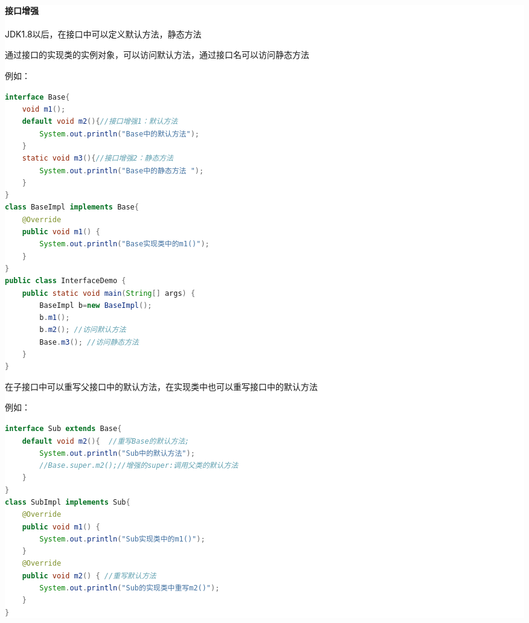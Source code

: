 ```java
```



#### 接口增强

JDK1.8以后，在接口中可以定义默认方法，静态方法

通过接口的实现类的实例对象，可以访问默认方法，通过接口名可以访问静态方法

例如：

```java
interface Base{
	void m1();
	default void m2(){//接口增强1：默认方法
		System.out.println("Base中的默认方法");
	}
	static void m3(){//接口增强2：静态方法
		System.out.println("Base中的静态方法 ");
	}
}
class BaseImpl implements Base{
	@Override
	public void m1() {
		System.out.println("Base实现类中的m1()");
	}
}
public class InterfaceDemo {
	public static void main(String[] args) {
		BaseImpl b=new BaseImpl();
		b.m1();
		b.m2(); //访问默认方法
		Base.m3(); //访问静态方法
	}
}
```



在子接口中可以重写父接口中的默认方法，在实现类中也可以重写接口中的默认方法

例如：

```java
interface Sub extends Base{
	default void m2(){	//重写Base的默认方法; 
		System.out.println("Sub中的默认方法");
		//Base.super.m2();//增强的super:调用父类的默认方法
	}
}
class SubImpl implements Sub{
	@Override
	public void m1() {
		System.out.println("Sub实现类中的m1()");
	}
	@Override
	public void m2() { //重写默认方法
		System.out.println("Sub的实现类中重写m2()");
	}
}
```
